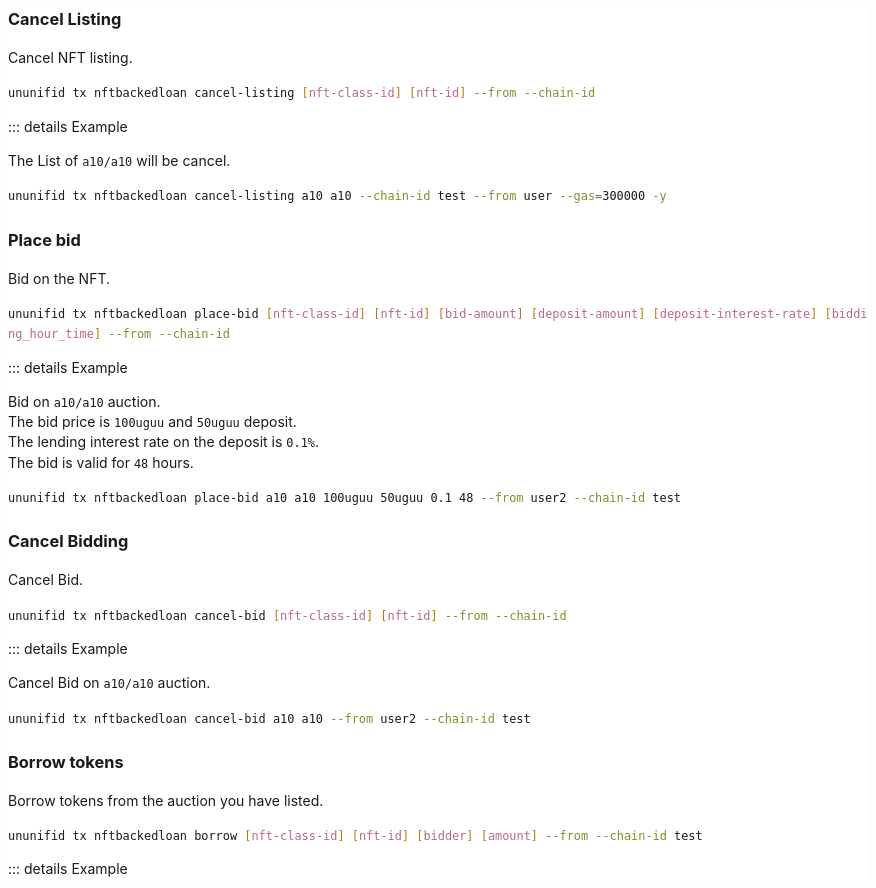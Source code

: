 ### Cancel Listing

Cancel NFT listing.

```sh
ununifid tx nftbackedloan cancel-listing [nft-class-id] [nft-id] --from --chain-id
```

::: details Example

The List of `a10/a10` will be cancel.

```sh
ununifid tx nftbackedloan cancel-listing a10 a10 --chain-id test --from user --gas=300000 -y
```

### Place bid

Bid on the NFT.

```sh
ununifid tx nftbackedloan place-bid [nft-class-id] [nft-id] [bid-amount] [deposit-amount] [deposit-interest-rate] [bidding_hour_time] --from --chain-id
```

::: details Example

Bid on `a10/a10` auction.  
The bid price is `100uguu` and `50uguu` deposit.  
The lending interest rate on the deposit is `0.1%`.  
The bid is valid for `48` hours.

```sh
ununifid tx nftbackedloan place-bid a10 a10 100uguu 50uguu 0.1 48 --from user2 --chain-id test
```

### Cancel Bidding

Cancel Bid.

```sh
ununifid tx nftbackedloan cancel-bid [nft-class-id] [nft-id] --from --chain-id
```

::: details Example

Cancel Bid on `a10/a10` auction.

```sh
ununifid tx nftbackedloan cancel-bid a10 a10 --from user2 --chain-id test
```

### Borrow tokens

Borrow tokens from the auction you have listed.

```sh
ununifid tx nftbackedloan borrow [nft-class-id] [nft-id] [bidder] [amount] --from --chain-id test
```

::: details Example
